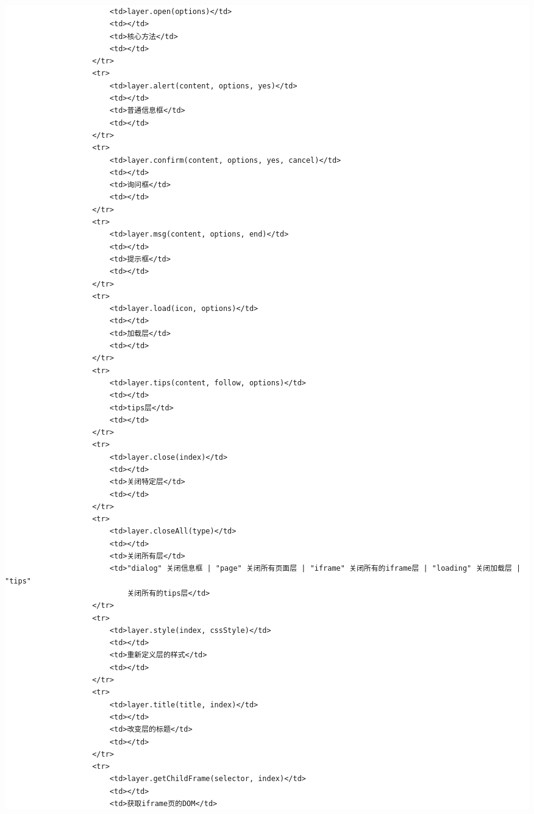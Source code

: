                             <td>layer.open(options)</td>
                            <td></td>
                            <td>核心方法</td>
                            <td></td>
                        </tr>
                        <tr>
                            <td>layer.alert(content, options, yes)</td>
                            <td></td>
                            <td>普通信息框</td>
                            <td></td>
                        </tr>
                        <tr>
                            <td>layer.confirm(content, options, yes, cancel)</td>
                            <td></td>
                            <td>询问框</td>
                            <td></td>
                        </tr>
                        <tr>
                            <td>layer.msg(content, options, end)</td>
                            <td></td>
                            <td>提示框</td>
                            <td></td>
                        </tr>
                        <tr>
                            <td>layer.load(icon, options)</td>
                            <td></td>
                            <td>加载层</td>
                            <td></td>
                        </tr>
                        <tr>
                            <td>layer.tips(content, follow, options)</td>
                            <td></td>
                            <td>tips层</td>
                            <td></td>
                        </tr>
                        <tr>
                            <td>layer.close(index)</td>
                            <td></td>
                            <td>关闭特定层</td>
                            <td></td>
                        </tr>
                        <tr>
                            <td>layer.closeAll(type)</td>
                            <td></td>
                            <td>关闭所有层</td>
                            <td>"dialog" 关闭信息框 | "page" 关闭所有页面层 | "iframe" 关闭所有的iframe层 | "loading" 关闭加载层 | "tips"
                                关闭所有的tips层</td>
                        </tr>
                        <tr>
                            <td>layer.style(index, cssStyle)</td>
                            <td></td>
                            <td>重新定义层的样式</td>
                            <td></td>
                        </tr>
                        <tr>
                            <td>layer.title(title, index)</td>
                            <td></td>
                            <td>改变层的标题</td>
                            <td></td>
                        </tr>
                        <tr>
                            <td>layer.getChildFrame(selector, index)</td>
                            <td></td>
                            <td>获取iframe页的DOM</td>